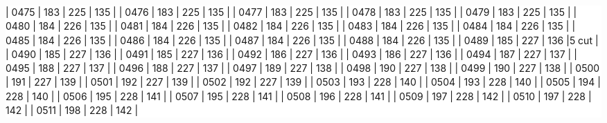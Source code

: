| 0475 |  183 | 225 | 135 |
| 0476 |  183 | 225 | 135 |
| 0477 |  183 | 225 | 135 |
| 0478 |  183 | 225 | 135 |
| 0479 |  183 | 225 | 135 |
| 0480 |  184 | 226 | 135 |
| 0481 |  184 | 226 | 135 |
| 0482 |  184 | 226 | 135 |
| 0483 |  184 | 226 | 135 |
| 0484 |  184 | 226 | 135 |
| 0485 |  184 | 226 | 135 |
| 0486 |  184 | 226 | 135 |
| 0487 |  184 | 226 | 135 |
| 0488 |  184 | 226 | 135 |
| 0489 |  185 | 227 | 136 |5 cut |
| 0490 |  185 | 227 | 136 |
| 0491 |  185 | 227 | 136 |
| 0492 |  186 | 227 | 136 |
| 0493 |  186 | 227 | 136 |
| 0494 |  187 | 227 | 137 |
| 0495 |  188 | 227 | 137 |
| 0496 |  188 | 227 | 137 |
| 0497 |  189 | 227 | 138 |
| 0498 |  190 | 227 | 138 |
| 0499 |  190 | 227 | 138 |
| 0500 |  191 | 227 | 139 |
| 0501 |  192 | 227 | 139 |
| 0502 |  192 | 227 | 139 |
| 0503 |  193 | 228 | 140 |
| 0504 |  193 | 228 | 140 |
| 0505 |  194 | 228 | 140 |
| 0506 |  195 | 228 | 141 |
| 0507 |  195 | 228 | 141 |
| 0508 |  196 | 228 | 141 |
| 0509 |  197 | 228 | 142 |
| 0510 |  197 | 228 | 142 |
| 0511 |  198 | 228 | 142 |